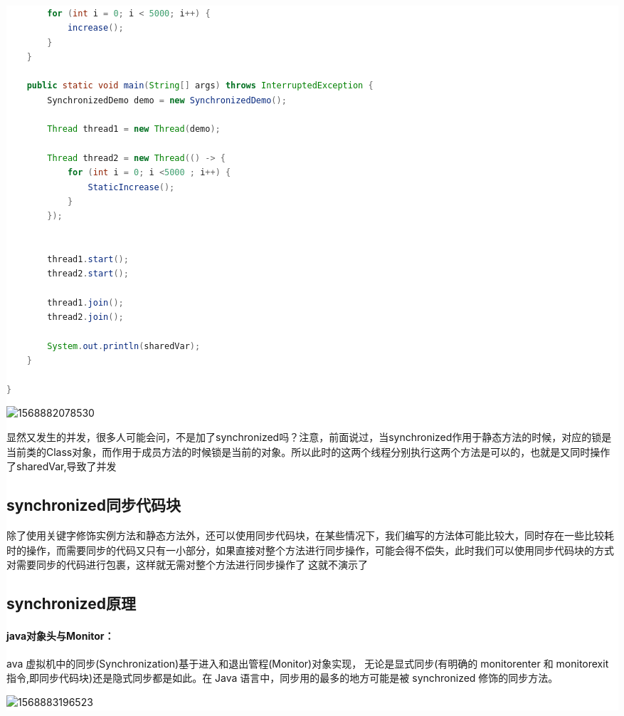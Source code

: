 ```java
        for (int i = 0; i < 5000; i++) {
            increase();
        }
    }

    public static void main(String[] args) throws InterruptedException {
        SynchronizedDemo demo = new SynchronizedDemo();

        Thread thread1 = new Thread(demo);

        Thread thread2 = new Thread(() -> {
            for (int i = 0; i <5000 ; i++) {
                StaticIncrease();
            }
        });


        thread1.start();
        thread2.start();

        thread1.join();
        thread2.join();

        System.out.println(sharedVar);
    }

}
```

![1568882078530](C:\Users\lenovo\AppData\Roaming\Typora\typora-user-images\1568882078530.png)

显然又发生的并发，很多人可能会问，不是加了synchronized吗？注意，前面说过，当synchronized作用于静态方法的时候，对应的锁是当前类的Class对象，而作用于成员方法的时候锁是当前的对象。所以此时的这两个线程分别执行这两个方法是可以的，也就是又同时操作了sharedVar,导致了并发



## synchronized同步代码块

除了使用关键字修饰实例方法和静态方法外，还可以使用同步代码块，在某些情况下，我们编写的方法体可能比较大，同时存在一些比较耗时的操作，而需要同步的代码又只有一小部分，如果直接对整个方法进行同步操作，可能会得不偿失，此时我们可以使用同步代码块的方式对需要同步的代码进行包裹，这样就无需对整个方法进行同步操作了
这就不演示了



## synchronized原理

#### java对象头与Monitor：

ava 虚拟机中的同步(Synchronization)基于进入和退出管程(Monitor)对象实现， 无论是显式同步(有明确的 monitorenter 和 monitorexit 指令,即同步代码块)还是隐式同步都是如此。在 Java 语言中，同步用的最多的地方可能是被 synchronized 修饰的同步方法。



![1568883196523](C:\Users\lenovo\AppData\Roaming\Typora\typora-user-images\1568883196523.png)
